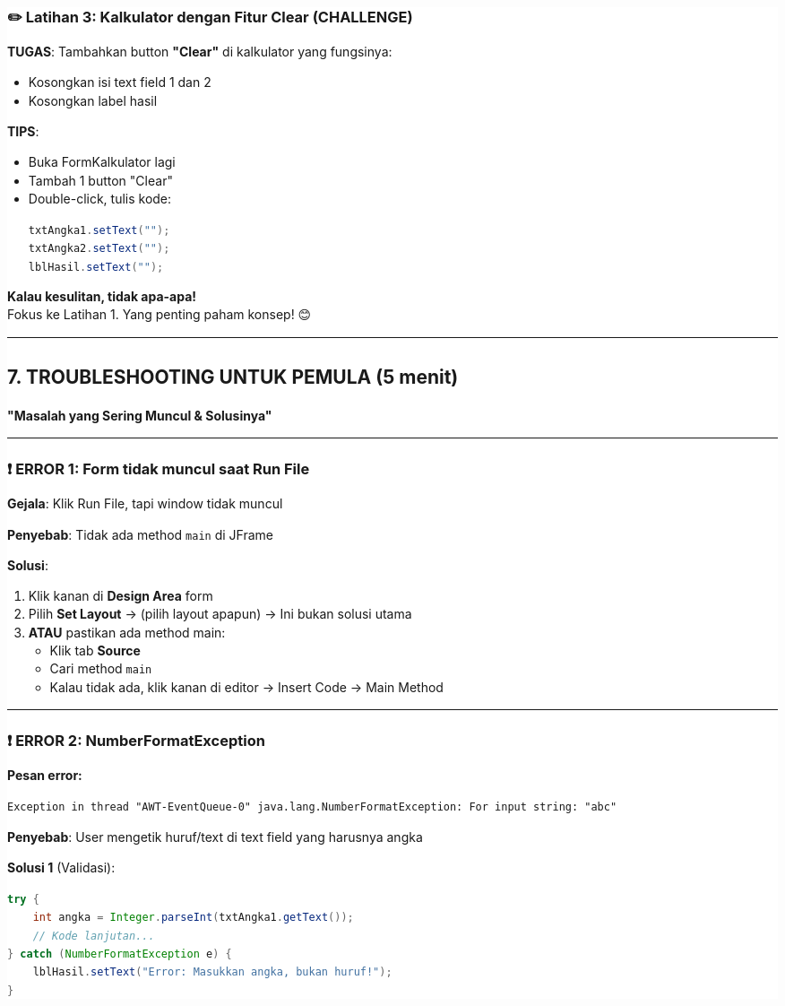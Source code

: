 
### ✏️ Latihan 3: Kalkulator dengan Fitur Clear (CHALLENGE)

**TUGAS**:
Tambahkan button **"Clear"** di kalkulator yang fungsinya:
- Kosongkan isi text field 1 dan 2
- Kosongkan label hasil

**TIPS**:
- Buka FormKalkulator lagi
- Tambah 1 button "Clear"
- Double-click, tulis kode:
  ```java
  txtAngka1.setText("");
  txtAngka2.setText("");
  lblHasil.setText("");
  ```

**Kalau kesulitan, tidak apa-apa!**  
Fokus ke Latihan 1. Yang penting paham konsep! 😊

---

## 7. TROUBLESHOOTING UNTUK PEMULA (5 menit)

**"Masalah yang Sering Muncul & Solusinya"**

---

### ❗ ERROR 1: Form tidak muncul saat Run File

**Gejala**: Klik Run File, tapi window tidak muncul

**Penyebab**: Tidak ada method `main` di JFrame

**Solusi**:
1. Klik kanan di **Design Area** form
2. Pilih **Set Layout** → (pilih layout apapun) → Ini bukan solusi utama
3. **ATAU** pastikan ada method main:
   - Klik tab **Source**
   - Cari method `main`
   - Kalau tidak ada, klik kanan di editor → Insert Code → Main Method

---

### ❗ ERROR 2: NumberFormatException

**Pesan error:**
```
Exception in thread "AWT-EventQueue-0" java.lang.NumberFormatException: For input string: "abc"
```

**Penyebab**: User mengetik huruf/text di text field yang harusnya angka

**Solusi 1** (Validasi):
```java
try {
    int angka = Integer.parseInt(txtAngka1.getText());
    // Kode lanjutan...
} catch (NumberFormatException e) {
    lblHasil.setText("Error: Masukkan angka, bukan huruf!");
}
```
